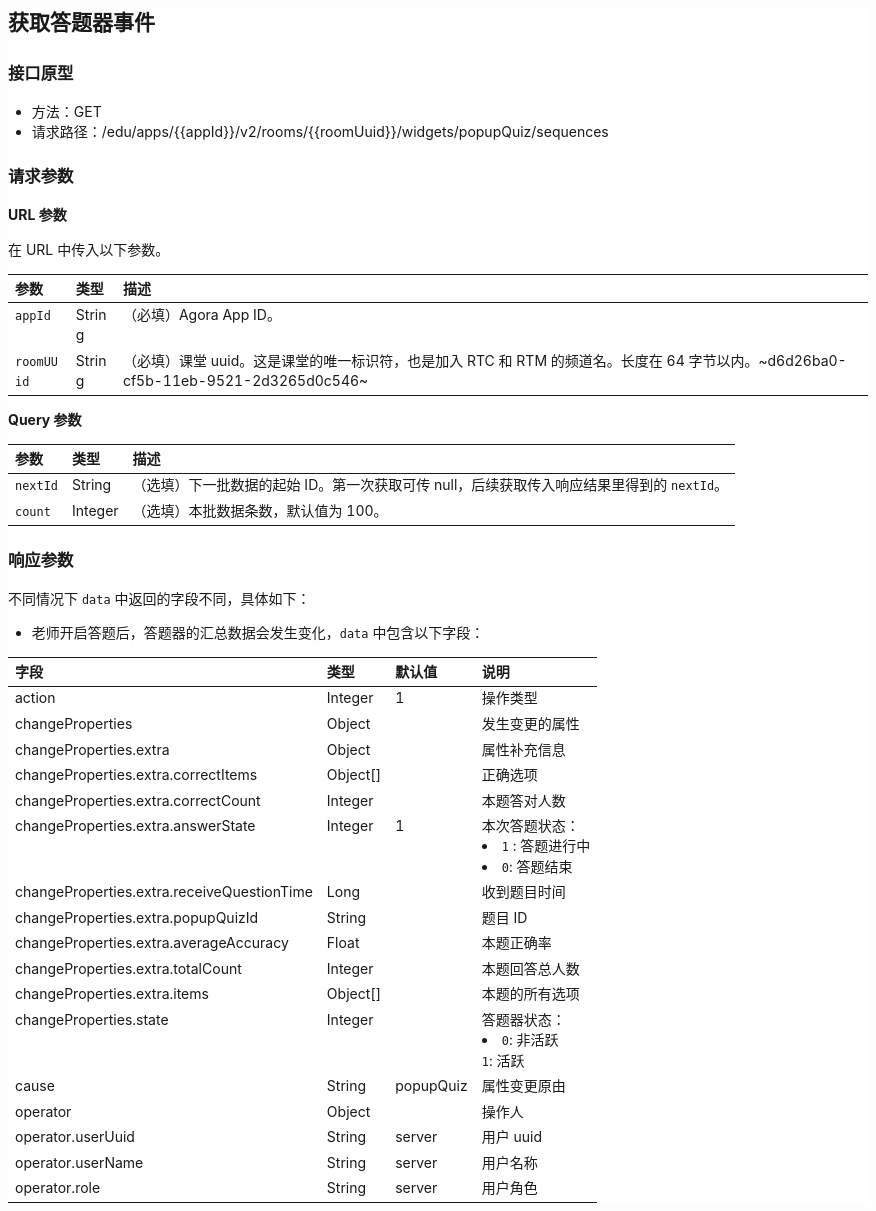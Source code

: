 ## 获取答题器事件

### 接口原型

-   方法：GET
-   请求路径：/edu/apps/{{appId}}/v2/rooms/{{roomUuid}}/widgets/popupQuiz/sequences

### 请求参数

**URL 参数**

在 URL 中传入以下参数。

| 参数       | 类型   | 描述                                                                                                                              |
| :--------- | :----- | :-------------------------------------------------------------------------------------------------------------------------------- |
| `appId`    | String | （必填）Agora App ID。                                                                                                            |
| `roomUUid` | String | （必填）课堂 uuid。这是课堂的唯一标识符，也是加入 RTC 和 RTM 的频道名。长度在 64 字节以内。~d6d26ba0-cf5b-11eb-9521-2d3265d0c546~ |

**Query 参数**

| 参数     | 类型    | 描述                                                                                      |
| :------- | :------ | :---------------------------------------------------------------------------------------- |
| `nextId` | String  | （选填）下一批数据的起始 ID。第一次获取可传 null，后续获取传入响应结果里得到的 `nextId`。 |
| `count`  | Integer | （选填）本批数据条数，默认值为 100。                                                      |

### 响应参数

不同情况下 `data` 中返回的字段不同，具体如下：

-   老师开启答题后，答题器的汇总数据会发生变化，`data` 中包含以下字段：

| 字段                                       | 类型     | 默认值    | 说明                                                          |
| :----------------------------------------- | :------- | :-------- | :------------------------------------------------------------ |
| action                                     | Integer  | 1         | 操作类型                                                      |
| changeProperties                           | Object   |           | 发生变更的属性                                                |
| changeProperties.extra                     | Object   |           | 属性补充信息                                                  |
| changeProperties.extra.correctItems        | Object[] |           | 正确选项                                                      |
| changeProperties.extra.correctCount        | Integer  |           | 本题答对人数                                                  |
| changeProperties.extra.answerState         | Integer  | 1         | 本次答题状态：<li>`1` : 答题进行中</li><li>`0`: 答题结束</li> |
| changeProperties.extra.receiveQuestionTime | Long     |           | 收到题目时间                                                  |
| changeProperties.extra.popupQuizId         | String   |           | 题目 ID                                                       |
| changeProperties.extra.averageAccuracy     | Float    |           | 本题正确率                                                    |
| changeProperties.extra.totalCount          | Integer  |           | 本题回答总人数                                                |
| changeProperties.extra.items               | Object[] |           | 本题的所有选项                                                |
| changeProperties.state                     | Integer  |           | 答题器状态：<li>`0`: 非活跃</li></li>`1`: 活跃</li>           |
| cause                                      | String   | popupQuiz | 属性变更原由                                                  |
| operator                                   | Object   |           | 操作人                                                        |
| operator.userUuid                          | String   | server    | 用户 uuid                                                     |
| operator.userName                          | String   | server    | 用户名称                                                      |
| operator.role                              | String   | server    | 用户角色                                                      |
